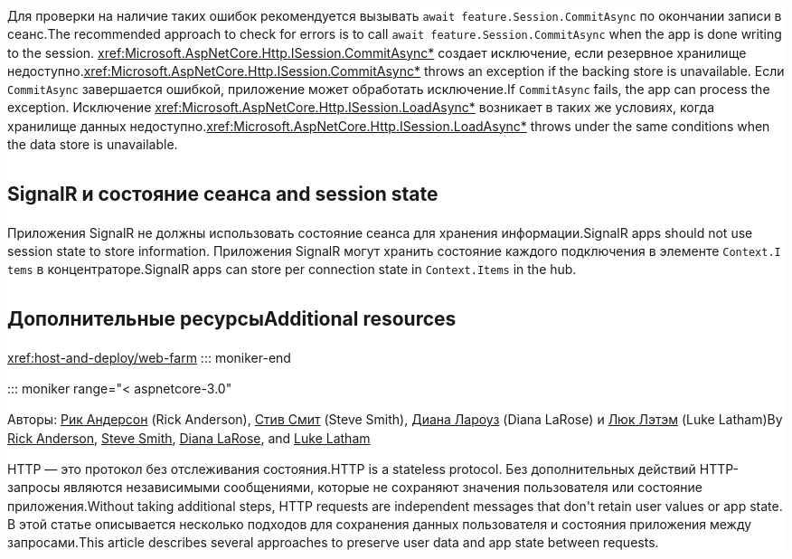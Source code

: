 <span data-ttu-id="639c8-341">Для проверки на наличие таких ошибок рекомендуется вызывать `await feature.Session.CommitAsync` по окончании записи в сеанс.</span><span class="sxs-lookup"><span data-stu-id="639c8-341">The recommended approach to check for errors is to call `await feature.Session.CommitAsync` when the app is done writing to the session.</span></span> <span data-ttu-id="639c8-342"><xref:Microsoft.AspNetCore.Http.ISession.CommitAsync*> создает исключение, если резервное хранилище недоступно.</span><span class="sxs-lookup"><span data-stu-id="639c8-342"><xref:Microsoft.AspNetCore.Http.ISession.CommitAsync*> throws an exception if the backing store is unavailable.</span></span> <span data-ttu-id="639c8-343">Если `CommitAsync` завершается ошибкой, приложение может обработать исключение.</span><span class="sxs-lookup"><span data-stu-id="639c8-343">If `CommitAsync` fails, the app can process the exception.</span></span> <span data-ttu-id="639c8-344">Исключение <xref:Microsoft.AspNetCore.Http.ISession.LoadAsync*> возникает в таких же условиях, когда хранилище данных недоступно.</span><span class="sxs-lookup"><span data-stu-id="639c8-344"><xref:Microsoft.AspNetCore.Http.ISession.LoadAsync*> throws under the same conditions when the data store is unavailable.</span></span>
  
## <a name="signalr-and-session-state"></a>SignalR<span data-ttu-id="639c8-345"> и состояние сеанса</span><span class="sxs-lookup"><span data-stu-id="639c8-345"> and session state</span></span>

<span data-ttu-id="639c8-346">Приложения SignalR не должны использовать состояние сеанса для хранения информации.</span><span class="sxs-lookup"><span data-stu-id="639c8-346">SignalR apps should not use session state to store information.</span></span> <span data-ttu-id="639c8-347">Приложения SignalR могут хранить состояние каждого подключения в элементе `Context.Items` в концентраторе.</span><span class="sxs-lookup"><span data-stu-id="639c8-347">SignalR apps can store per connection state in `Context.Items` in the hub.</span></span> 

## <a name="additional-resources"></a><span data-ttu-id="639c8-348">Дополнительные ресурсы</span><span class="sxs-lookup"><span data-stu-id="639c8-348">Additional resources</span></span>

<xref:host-and-deploy/web-farm>
::: moniker-end

::: moniker range="< aspnetcore-3.0"

<span data-ttu-id="639c8-349">Авторы: [Рик Андерсон](https://twitter.com/RickAndMSFT) (Rick Anderson), [Стив Смит](https://ardalis.com/) (Steve Smith), [Диана Лароуз](https://github.com/DianaLaRose) (Diana LaRose) и [Люк Лэтэм](https://github.com/guardrex) (Luke Latham)</span><span class="sxs-lookup"><span data-stu-id="639c8-349">By [Rick Anderson](https://twitter.com/RickAndMSFT), [Steve Smith](https://ardalis.com/), [Diana LaRose](https://github.com/DianaLaRose), and [Luke Latham](https://github.com/guardrex)</span></span>

<span data-ttu-id="639c8-350">HTTP — это протокол без отслеживания состояния.</span><span class="sxs-lookup"><span data-stu-id="639c8-350">HTTP is a stateless protocol.</span></span> <span data-ttu-id="639c8-351">Без дополнительных действий HTTP-запросы являются независимыми сообщениями, которые не сохраняют значения пользователя или состояние приложения.</span><span class="sxs-lookup"><span data-stu-id="639c8-351">Without taking additional steps, HTTP requests are independent messages that don't retain user values or app state.</span></span> <span data-ttu-id="639c8-352">В этой статье описывается несколько подходов для сохранения данных пользователя и состояния приложения между запросами.</span><span class="sxs-lookup"><span data-stu-id="639c8-352">This article describes several approaches to preserve user data and app state between requests.</span></span>
